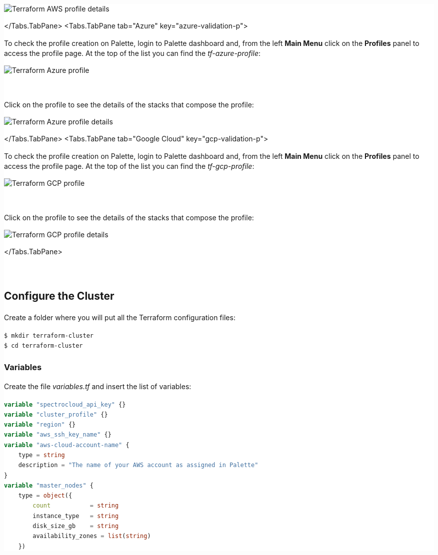 ![Terraform AWS profile details](/tutorials/deploy-clusters/terraform/tf_aws_profile_details.png)

</Tabs.TabPane>
<Tabs.TabPane tab="Azure" key="azure-validation-p">

To check the profile creation on Palette, login to Palette dashboard and, from the left **Main Menu** click on the **Profiles** panel to access the profile page. At the top of the list you can find the *tf-azure-profile*:

![Terraform Azure profile](/tutorials/deploy-clusters/terraform/tf_azure_profile.png)

<br />

Click on the profile to see the details of the stacks that compose the profile:

![Terraform Azure profile details](/tutorials/deploy-clusters/terraform/tf_azure_profile_details.png)

</Tabs.TabPane>
<Tabs.TabPane tab="Google Cloud" key="gcp-validation-p">

To check the profile creation on Palette, login to Palette dashboard and, from the left **Main Menu** click on the **Profiles** panel to access the profile page. At the top of the list you can find the *tf-gcp-profile*:

![Terraform GCP profile](/tutorials/deploy-clusters/terraform/tf_gcp_profile.png)

<br />

Click on the profile to see the details of the stacks that compose the profile:

![Terraform GCP profile details](/tutorials/deploy-clusters/terraform/tf_gcp_profile_details.png)

</Tabs.TabPane>
</Tabs>

<br />

## Configure the Cluster

<Tabs>
<Tabs.TabPane tab="AWS" key="aws-tf-cluster">

Create a folder where you will put all the Terraform configuration files:
```bash
$ mkdir terraform-cluster
$ cd terraform-cluster
```

### Variables

Create the file *variables.tf* and insert the list of variables:

```terraform
variable "spectrocloud_api_key" {}
variable "cluster_profile" {}
variable "region" {}
variable "aws_ssh_key_name" {}
variable "aws-cloud-account-name" {
    type = string
    description = "The name of your AWS account as assigned in Palette"
}
variable "master_nodes" {
    type = object({
        count           = string
        instance_type   = string
        disk_size_gb    = string
        availability_zones = list(string)
    })
```